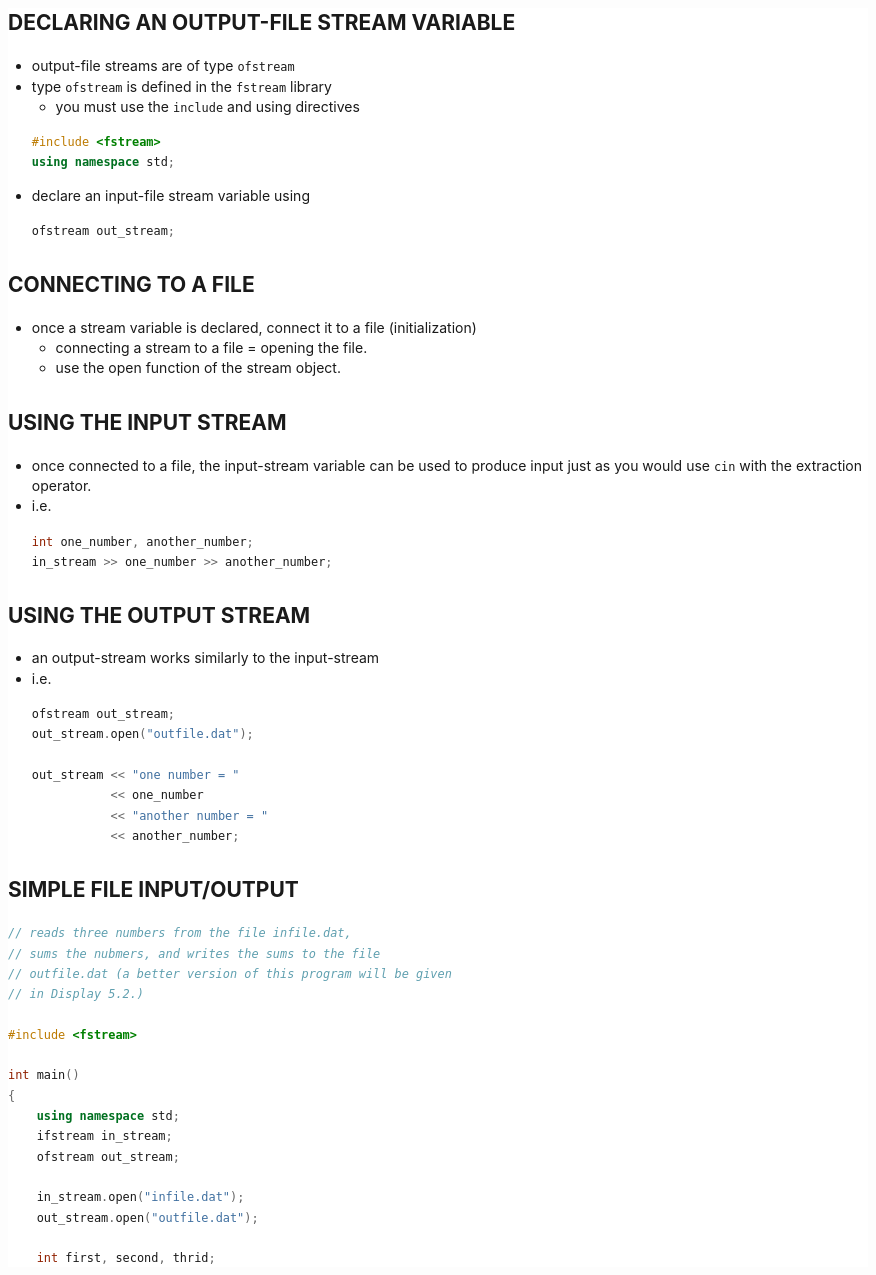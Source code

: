 ## DECLARING AN OUTPUT-FILE STREAM VARIABLE
- output-file streams are of type `ofstream`
- type `ofstream` is defined in the `fstream` library
    - you must use the `include` and using directives
    ```cpp
    #include <fstream>
    using namespace std;
    ```
- declare an input-file stream variable using
    ```cpp
    ofstream out_stream;
    ```

## CONNECTING TO A FILE
- once a stream variable is declared, connect it to a file (initialization)
    - connecting a stream to a file = opening the file.
    - use the open function of the stream object.



## USING THE INPUT STREAM
- once connected to a file, the input-stream variable can be used to produce input just as you would use `cin` with the extraction operator.
- i.e.
    ```cpp
    int one_number, another_number;
    in_stream >> one_number >> another_number;
    ```

## USING THE OUTPUT STREAM
- an output-stream works similarly to the input-stream
- i.e.
    ```cpp
    ofstream out_stream;
    out_stream.open("outfile.dat");

    out_stream << "one number = "
               << one_number
               << "another number = "
               << another_number;
    ```

## SIMPLE FILE INPUT/OUTPUT
```cpp
// reads three numbers from the file infile.dat,
// sums the nubmers, and writes the sums to the file
// outfile.dat (a better version of this program will be given
// in Display 5.2.)

#include <fstream>

int main()
{
    using namespace std;
    ifstream in_stream;
    ofstream out_stream;

    in_stream.open("infile.dat");
    out_stream.open("outfile.dat");

    int first, second, thrid;
```